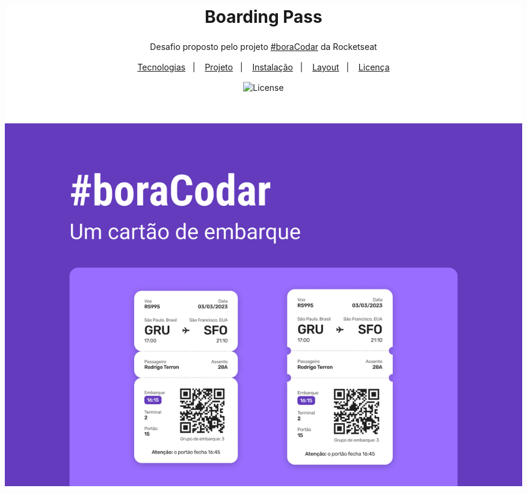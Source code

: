 <h1 align="center"> Boarding Pass </h1>

<p align="center">
Desafio proposto pelo projeto <a href="https://boracodar.dev/">#boraCodar</a> da Rocketseat <br/>

<p align="center">
  <a href="#-tecnologias">Tecnologias</a>&nbsp;&nbsp;&nbsp;|&nbsp;&nbsp;&nbsp;
  <a href="#-projeto">Projeto</a>&nbsp;&nbsp;&nbsp;|&nbsp;&nbsp;&nbsp;
    <a href="#-instalação">Instalação</a>&nbsp;&nbsp;&nbsp;|&nbsp;&nbsp;&nbsp;
  <a href="#-layout">Layout</a>&nbsp;&nbsp;&nbsp;|&nbsp;&nbsp;&nbsp;
  <a href="#memo-licença">Licença</a>
</p>

<p align="center">
  <img alt="License" src="https://img.shields.io/static/v1?label=license&message=MIT&color=49AA26&labelColor=000000">
</p>

<br>

<p align="center">
  <img alt="projeto Boarding-Pass" src=".github/capa.jpg" width="100%">
</p>
